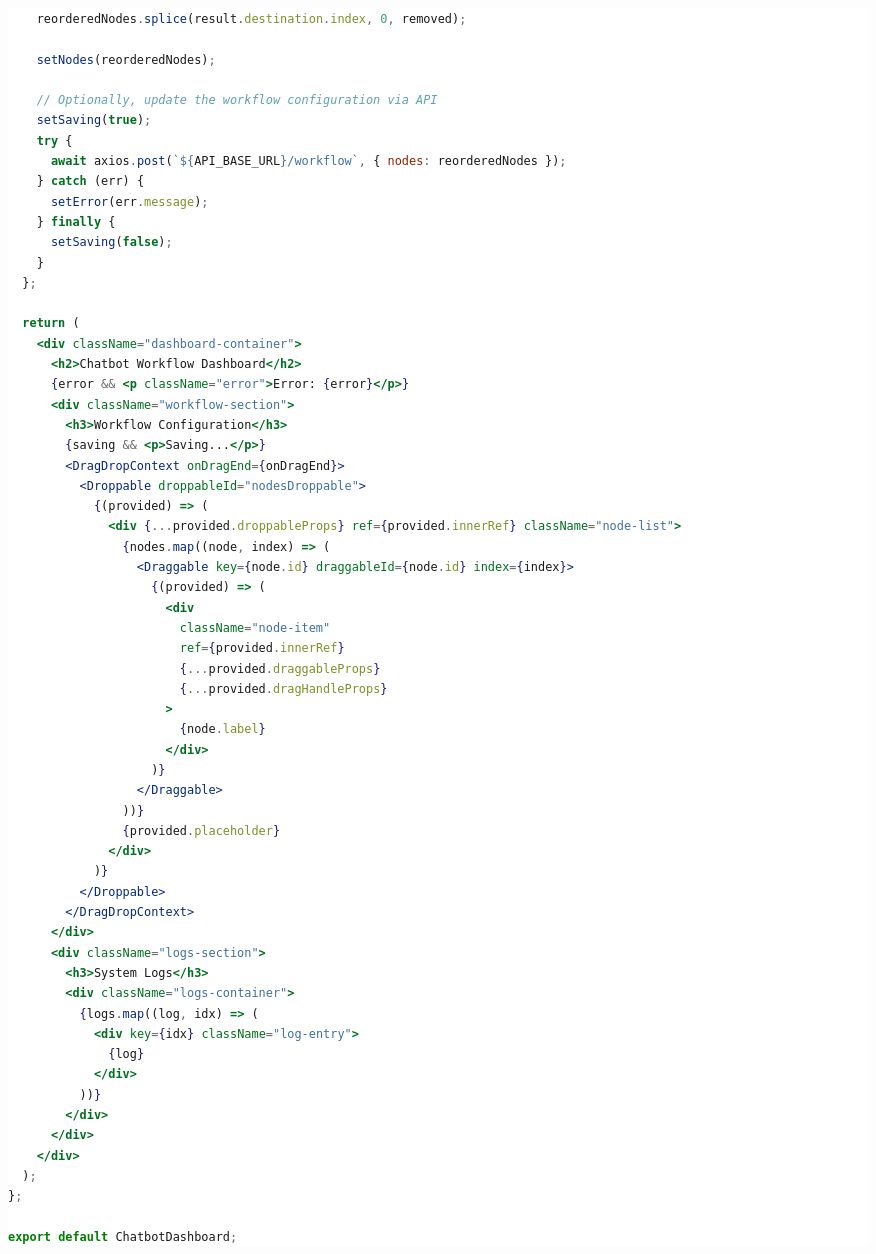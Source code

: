 ```jsx
    reorderedNodes.splice(result.destination.index, 0, removed);

    setNodes(reorderedNodes);

    // Optionally, update the workflow configuration via API
    setSaving(true);
    try {
      await axios.post(`${API_BASE_URL}/workflow`, { nodes: reorderedNodes });
    } catch (err) {
      setError(err.message);
    } finally {
      setSaving(false);
    }
  };

  return (
    <div className="dashboard-container">
      <h2>Chatbot Workflow Dashboard</h2>
      {error && <p className="error">Error: {error}</p>}
      <div className="workflow-section">
        <h3>Workflow Configuration</h3>
        {saving && <p>Saving...</p>}
        <DragDropContext onDragEnd={onDragEnd}>
          <Droppable droppableId="nodesDroppable">
            {(provided) => (
              <div {...provided.droppableProps} ref={provided.innerRef} className="node-list">
                {nodes.map((node, index) => (
                  <Draggable key={node.id} draggableId={node.id} index={index}>
                    {(provided) => (
                      <div 
                        className="node-item"
                        ref={provided.innerRef}
                        {...provided.draggableProps}
                        {...provided.dragHandleProps}
                      >
                        {node.label}
                      </div>
                    )}
                  </Draggable>
                ))}
                {provided.placeholder}
              </div>
            )}
          </Droppable>
        </DragDropContext>
      </div>
      <div className="logs-section">
        <h3>System Logs</h3>
        <div className="logs-container">
          {logs.map((log, idx) => (
            <div key={idx} className="log-entry">
              {log}
            </div>
          ))}
        </div>
      </div>
    </div>
  );
};

export default ChatbotDashboard;
```
